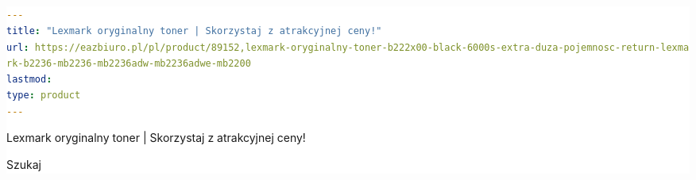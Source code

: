 ```yaml
---
title: "Lexmark oryginalny toner | Skorzystaj z atrakcyjnej ceny!"
url: https://eazbiuro.pl/pl/product/89152,lexmark-oryginalny-toner-b222x00-black-6000s-extra-duza-pojemnosc-return-lexmark-b2236-mb2236-mb2236adw-mb2236adwe-mb2200
lastmod: 
type: product
---
```

Lexmark oryginalny toner | Skorzystaj z atrakcyjnej ceny!
 
 
 
 
 
 
 
 
 
 
 
 
 
 
 
 
 
    
 
 
 
 
 
 
 
 
 
 
   
  
  
   
  
 
   
  

 
 
 
 
  
 
 
 
 
 
 
 
 
 
 
 
 

 

 
 
 
 
 
 
 
 
 Szukaj 
  
    
 

 
 
 